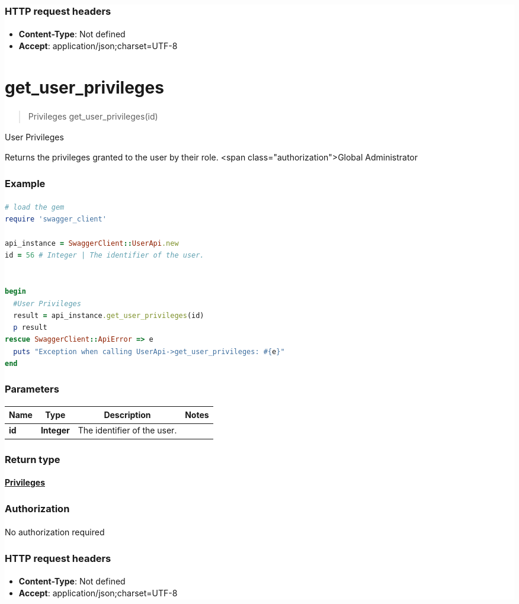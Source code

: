 ### HTTP request headers

 - **Content-Type**: Not defined
 - **Accept**: application/json;charset=UTF-8



# **get_user_privileges**
> Privileges get_user_privileges(id)

User Privileges

Returns the privileges granted to the user by their role. <span class=\"authorization\">Global Administrator</span>

### Example
```ruby
# load the gem
require 'swagger_client'

api_instance = SwaggerClient::UserApi.new
id = 56 # Integer | The identifier of the user.


begin
  #User Privileges
  result = api_instance.get_user_privileges(id)
  p result
rescue SwaggerClient::ApiError => e
  puts "Exception when calling UserApi->get_user_privileges: #{e}"
end
```

### Parameters

Name | Type | Description  | Notes
------------- | ------------- | ------------- | -------------
 **id** | **Integer**| The identifier of the user. | 

### Return type

[**Privileges**](Privileges.md)

### Authorization

No authorization required

### HTTP request headers

 - **Content-Type**: Not defined
 - **Accept**: application/json;charset=UTF-8

